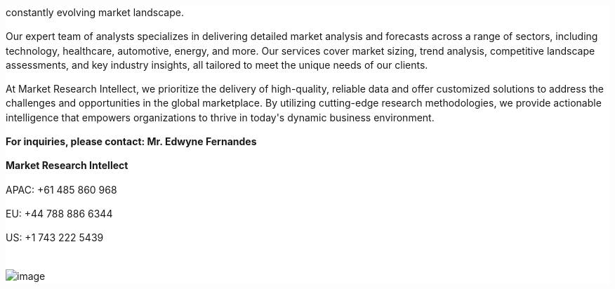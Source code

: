 constantly evolving market landscape.</p><p>Our expert team of analysts specializes in delivering detailed market analysis and forecasts across a range of sectors, including technology, healthcare, automotive, energy, and more. Our services cover market sizing, trend analysis, competitive landscape assessments, and key industry insights, all tailored to meet the unique needs of our clients.</p><p>At Market Research Intellect, we prioritize the delivery of high-quality, reliable data and offer customized solutions to address the challenges and opportunities in the global marketplace. By utilizing cutting-edge research methodologies, we provide actionable intelligence that empowers organizations to thrive in today's dynamic business environment.</p><p><strong>For inquiries, please contact: Mr. Edwyne Fernandes</strong></p><p><strong>Market Research Intellect</strong></p><p>APAC: +61 485 860 968</p><p>EU: +44 788 886 6344</p><p>US: +1 743 222 5439</p></div><div class="article-main__content" data-test-id="publishing-text-block">&nbsp;</div>
![image](https://github.com/user-attachments/assets/2a8ee2ee-1caf-4909-aad5-20482bbc9e3b)
